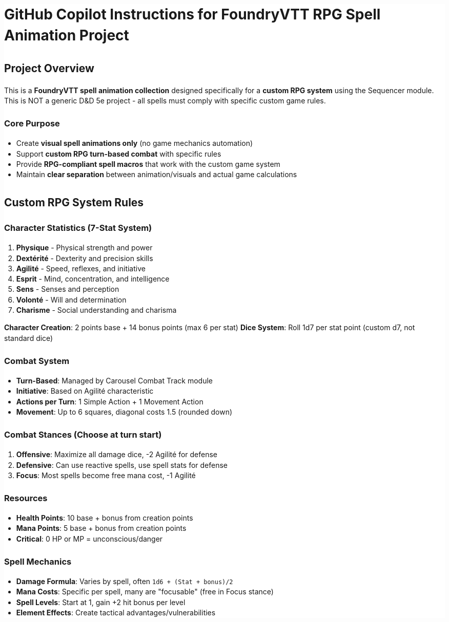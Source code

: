 # GitHub Copilot Instructions for FoundryVTT RPG Spell Animation Project

## Project Overview

This is a **FoundryVTT spell animation collection** designed specifically for a **custom RPG system** using the Sequencer module. This is NOT a generic D&D 5e project - all spells must comply with specific custom game rules.

### Core Purpose
- Create **visual spell animations only** (no game mechanics automation)
- Support **custom RPG turn-based combat** with specific rules
- Provide **RPG-compliant spell macros** that work with the custom game system
- Maintain **clear separation** between animation/visuals and actual game calculations

## Custom RPG System Rules

### Character Statistics (7-Stat System)
1. **Physique** - Physical strength and power
2. **Dextérité** - Dexterity and precision skills  
3. **Agilité** - Speed, reflexes, and initiative
4. **Esprit** - Mind, concentration, and intelligence
5. **Sens** - Senses and perception
6. **Volonté** - Will and determination
7. **Charisme** - Social understanding and charisma

**Character Creation**: 2 points base + 14 bonus points (max 6 per stat)
**Dice System**: Roll 1d7 per stat point (custom d7, not standard dice)

### Combat System
- **Turn-Based**: Managed by Carousel Combat Track module
- **Initiative**: Based on Agilité characteristic
- **Actions per Turn**: 1 Simple Action + 1 Movement Action
- **Movement**: Up to 6 squares, diagonal costs 1.5 (rounded down)

### Combat Stances (Choose at turn start)
1. **Offensive**: Maximize all damage dice, -2 Agilité for defense
2. **Defensive**: Can use reactive spells, use spell stats for defense
3. **Focus**: Most spells become free mana cost, -1 Agilité

### Resources
- **Health Points**: 10 base + bonus from creation points
- **Mana Points**: 5 base + bonus from creation points  
- **Critical**: 0 HP or MP = unconscious/danger

### Spell Mechanics
- **Damage Formula**: Varies by spell, often `1d6 + (Stat + bonus)/2`
- **Mana Costs**: Specific per spell, many are "focusable" (free in Focus stance)
- **Spell Levels**: Start at 1, gain +2 hit bonus per level
- **Element Effects**: Create tactical advantages/vulnerabilities
